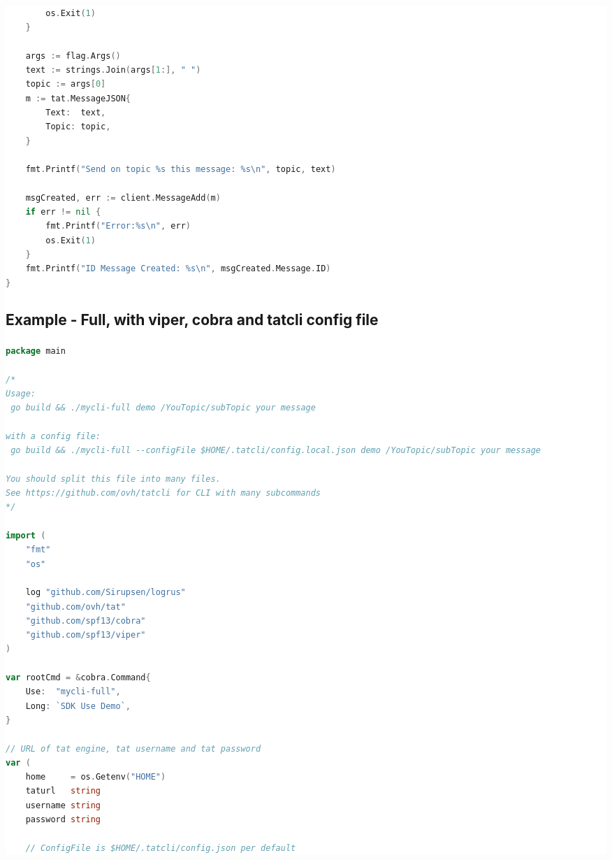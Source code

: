 ```go
		os.Exit(1)
	}

	args := flag.Args()
	text := strings.Join(args[1:], " ")
	topic := args[0]
	m := tat.MessageJSON{
		Text:  text,
		Topic: topic,
	}

	fmt.Printf("Send on topic %s this message: %s\n", topic, text)

	msgCreated, err := client.MessageAdd(m)
	if err != nil {
		fmt.Printf("Error:%s\n", err)
		os.Exit(1)
	}
	fmt.Printf("ID Message Created: %s\n", msgCreated.Message.ID)
}

```

## Example - Full, with viper, cobra and tatcli config file

```go
package main

/*
Usage:
 go build && ./mycli-full demo /YouTopic/subTopic your message

with a config file:
 go build && ./mycli-full --configFile $HOME/.tatcli/config.local.json demo /YouTopic/subTopic your message

You should split this file into many files.
See https://github.com/ovh/tatcli for CLI with many subcommands
*/

import (
	"fmt"
	"os"

	log "github.com/Sirupsen/logrus"
	"github.com/ovh/tat"
	"github.com/spf13/cobra"
	"github.com/spf13/viper"
)

var rootCmd = &cobra.Command{
	Use:  "mycli-full",
	Long: `SDK Use Demo`,
}

// URL of tat engine, tat username and tat password
var (
	home     = os.Getenv("HOME")
	taturl   string
	username string
	password string

	// ConfigFile is $HOME/.tatcli/config.json per default
```